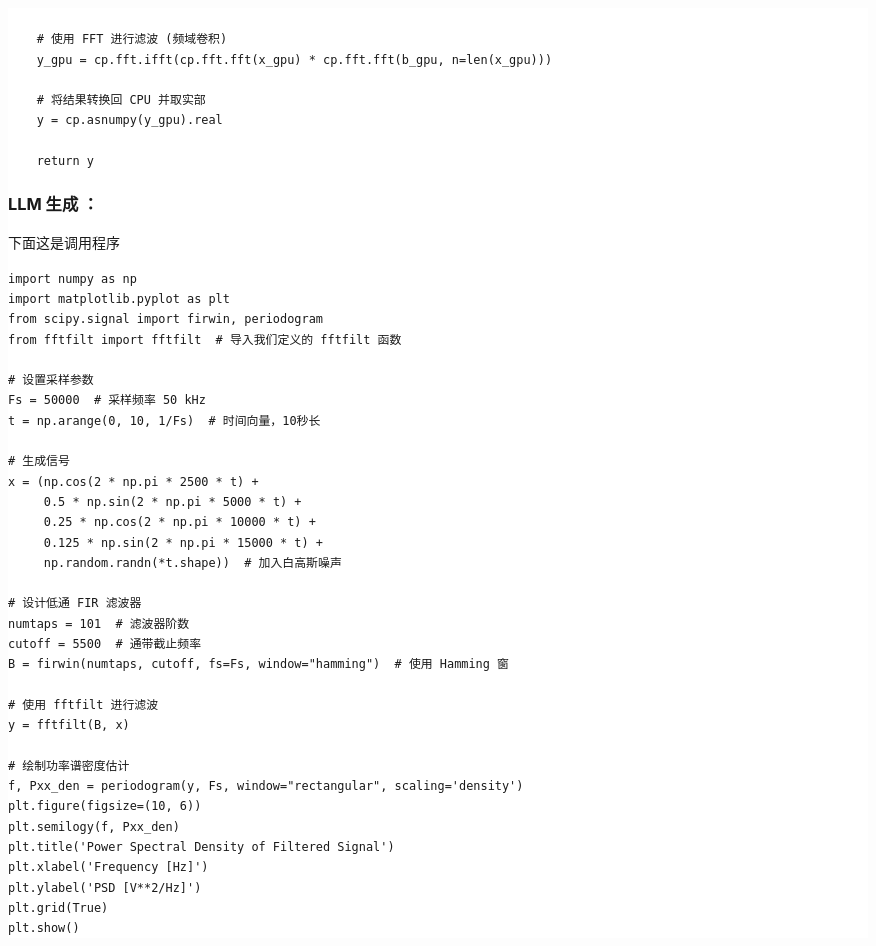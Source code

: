 ```

    # 使用 FFT 进行滤波 (频域卷积)
    y_gpu = cp.fft.ifft(cp.fft.fft(x_gpu) * cp.fft.fft(b_gpu, n=len(x_gpu)))
    
    # 将结果转换回 CPU 并取实部
    y = cp.asnumpy(y_gpu).real
    
    return y
```


### LLM 生成 ： 

下面这是调用程序
```
import numpy as np
import matplotlib.pyplot as plt
from scipy.signal import firwin, periodogram
from fftfilt import fftfilt  # 导入我们定义的 fftfilt 函数

# 设置采样参数
Fs = 50000  # 采样频率 50 kHz
t = np.arange(0, 10, 1/Fs)  # 时间向量，10秒长

# 生成信号
x = (np.cos(2 * np.pi * 2500 * t) + 
     0.5 * np.sin(2 * np.pi * 5000 * t) + 
     0.25 * np.cos(2 * np.pi * 10000 * t) + 
     0.125 * np.sin(2 * np.pi * 15000 * t) + 
     np.random.randn(*t.shape))  # 加入白高斯噪声

# 设计低通 FIR 滤波器
numtaps = 101  # 滤波器阶数
cutoff = 5500  # 通带截止频率
B = firwin(numtaps, cutoff, fs=Fs, window="hamming")  # 使用 Hamming 窗

# 使用 fftfilt 进行滤波
y = fftfilt(B, x)

# 绘制功率谱密度估计
f, Pxx_den = periodogram(y, Fs, window="rectangular", scaling='density')
plt.figure(figsize=(10, 6))
plt.semilogy(f, Pxx_den)
plt.title('Power Spectral Density of Filtered Signal')
plt.xlabel('Frequency [Hz]')
plt.ylabel('PSD [V**2/Hz]')
plt.grid(True)
plt.show()
```